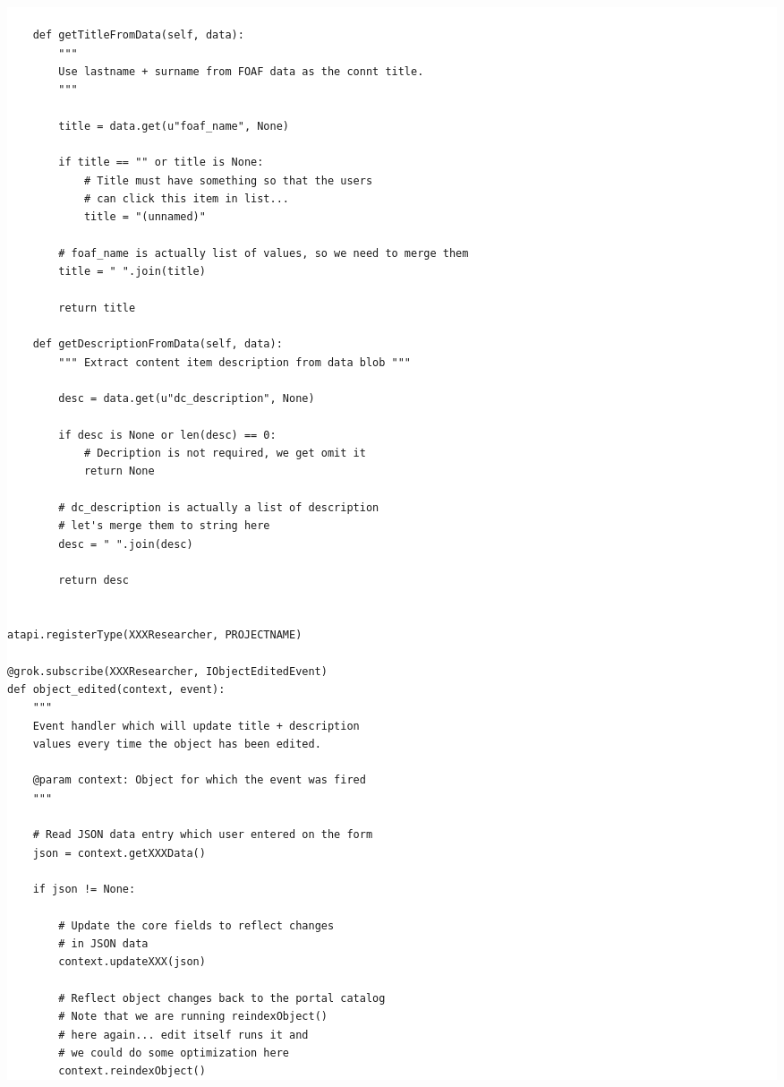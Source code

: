 ```

    def getTitleFromData(self, data):
        """
        Use lastname + surname from FOAF data as the connt title.
        """

        title = data.get(u"foaf_name", None)

        if title == "" or title is None:
            # Title must have something so that the users
            # can click this item in list...
            title = "(unnamed)"

        # foaf_name is actually list of values, so we need to merge them
        title = " ".join(title)

        return title

    def getDescriptionFromData(self, data):
        """ Extract content item description from data blob """

        desc = data.get(u"dc_description", None)

        if desc is None or len(desc) == 0:
            # Decription is not required, we get omit it
            return None

        # dc_description is actually a list of description
        # let's merge them to string here
        desc = " ".join(desc)

        return desc


atapi.registerType(XXXResearcher, PROJECTNAME)

@grok.subscribe(XXXResearcher, IObjectEditedEvent)
def object_edited(context, event):
    """
    Event handler which will update title + description
    values every time the object has been edited.

    @param context: Object for which the event was fired
    """

    # Read JSON data entry which user entered on the form
    json = context.getXXXData()

    if json != None:

        # Update the core fields to reflect changes
        # in JSON data
        context.updateXXX(json)

        # Reflect object changes back to the portal catalog
        # Note that we are running reindexObject()
        # here again... edit itself runs it and
        # we could do some optimization here
        context.reindexObject()
```
